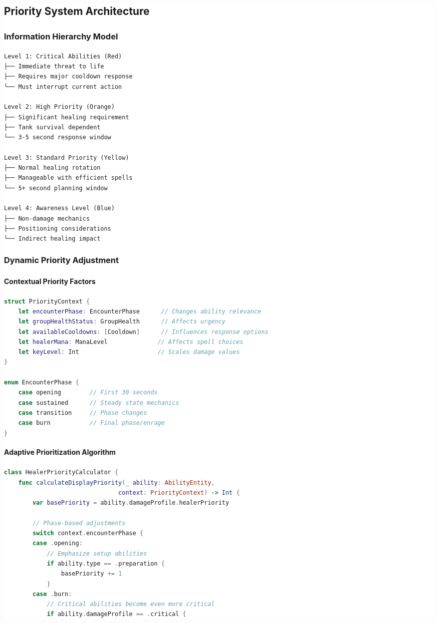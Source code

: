 ## Priority System Architecture

### Information Hierarchy Model

```
Level 1: Critical Abilities (Red)
├── Immediate threat to life
├── Requires major cooldown response
└── Must interrupt current action

Level 2: High Priority (Orange)
├── Significant healing requirement
├── Tank survival dependent
└── 3-5 second response window

Level 3: Standard Priority (Yellow)
├── Normal healing rotation
├── Manageable with efficient spells
└── 5+ second planning window

Level 4: Awareness Level (Blue)
├── Non-damage mechanics
├── Positioning considerations
└── Indirect healing impact
```

### Dynamic Priority Adjustment

#### Contextual Priority Factors
```swift
struct PriorityContext {
    let encounterPhase: EncounterPhase      // Changes ability relevance
    let groupHealthStatus: GroupHealth      // Affects urgency
    let availableCooldowns: [Cooldown]      // Influences response options
    let healerMana: ManaLevel              // Affects spell choices
    let keyLevel: Int                      // Scales damage values
}

enum EncounterPhase {
    case opening        // First 30 seconds
    case sustained      // Steady state mechanics
    case transition     // Phase changes
    case burn           // Final phase/enrage
}
```

#### Adaptive Prioritization Algorithm
```swift
class HealerPriorityCalculator {
    func calculateDisplayPriority(_ ability: AbilityEntity,
                                context: PriorityContext) -> Int {
        var basePriority = ability.damageProfile.healerPriority

        // Phase-based adjustments
        switch context.encounterPhase {
        case .opening:
            // Emphasize setup abilities
            if ability.type == .preparation {
                basePriority += 1
            }
        case .burn:
            // Critical abilities become even more critical
            if ability.damageProfile == .critical {
```